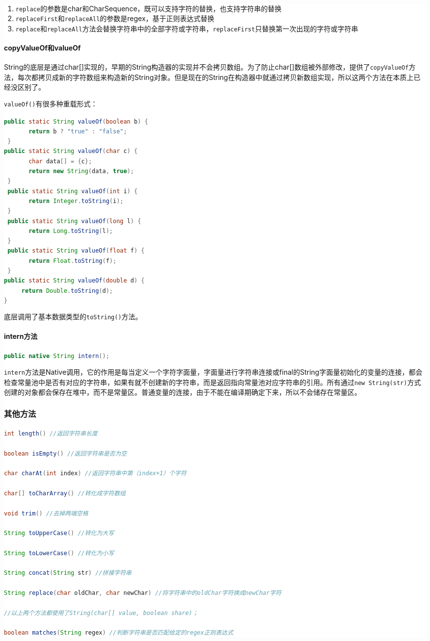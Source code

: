 1. `replace`的参数是char和CharSequence，既可以支持字符的替换，也支持字符串的替换
2. `replaceFirst`和`replaceAll`的参数是regex，基于正则表达式替换
3. `replace`和`replaceAll`方法会替换字符串中的全部字符或字符串，`replaceFirst`只替换第一次出现的字符或字符串

#### copyValueOf和valueOf

String的底层是通过char[]实现的，早期的String构造器的实现并不会拷贝数组。为了防止char[]数组被外部修改，提供了`copyValueOf`方法，每次都拷贝成新的字符数组来构造新的String对象。但是现在的String在构造器中就通过拷贝新数组实现，所以这两个方法在本质上已经没区别了。

`valueOf()`有很多种重载形式：

```java
public static String valueOf(boolean b) {
       return b ? "true" : "false";
 } 
public static String valueOf(char c) {
       char data[] = {c};
       return new String(data, true);
 }
 public static String valueOf(int i) {
       return Integer.toString(i);
 }
 public static String valueOf(long l) {
       return Long.toString(l);
 }
 public static String valueOf(float f) {
       return Float.toString(f);
 } 
public static String valueOf(double d) {
     return Double.toString(d);
}
```

底层调用了基本数据类型的`toString()`方法。

#### intern方法

```java
public native String intern();
```

`intern`方法是Native调用，它的作用是每当定义一个字符字面量，字面量进行字符串连接或final的String字面量初始化的变量的连接，都会检查常量池中是否有对应的字符串，如果有就不创建新的字符串，而是返回指向常量池对应字符串的引用。所有通过`new String(str)`方式创建的对象都会保存在堆中，而不是常量区。普通变量的连接，由于不能在编译期确定下来，所以不会储存在常量区。

### 其他方法

```java
int length() //返回字符串长度

boolean isEmpty() //返回字符串是否为空

char charAt(int index) //返回字符串中第（index+1）个字符

char[] toCharArray() //转化成字符数组

void trim() //去掉两端空格

String toUpperCase() //转化为大写

String toLowerCase() //转化为小写

String concat(String str) //拼接字符串

String replace(char oldChar, char newChar) //将字符串中的oldChar字符换成newChar字符

//以上两个方法都使用了String(char[] value, boolean share)；

boolean matches(String regex) //判断字符串是否匹配给定的regex正则表达式
```